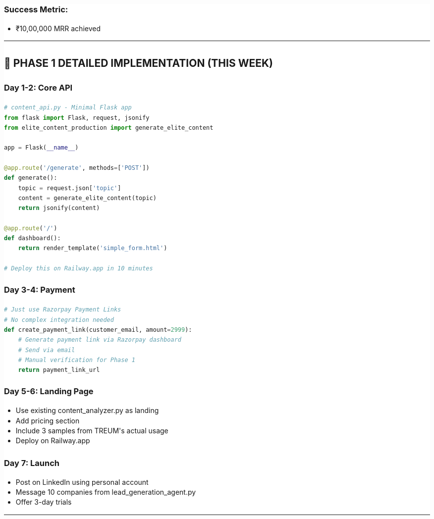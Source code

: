 ### Success Metric:
- ₹10,00,000 MRR achieved

---

## 📝 PHASE 1 DETAILED IMPLEMENTATION (THIS WEEK)

### Day 1-2: Core API
```python
# content_api.py - Minimal Flask app
from flask import Flask, request, jsonify
from elite_content_production import generate_elite_content

app = Flask(__name__)

@app.route('/generate', methods=['POST'])
def generate():
    topic = request.json['topic']
    content = generate_elite_content(topic)
    return jsonify(content)

@app.route('/')
def dashboard():
    return render_template('simple_form.html')

# Deploy this on Railway.app in 10 minutes
```

### Day 3-4: Payment
```python
# Just use Razorpay Payment Links
# No complex integration needed
def create_payment_link(customer_email, amount=2999):
    # Generate payment link via Razorpay dashboard
    # Send via email
    # Manual verification for Phase 1
    return payment_link_url
```

### Day 5-6: Landing Page
- Use existing content_analyzer.py as landing
- Add pricing section
- Include 3 samples from TREUM's actual usage
- Deploy on Railway.app

### Day 7: Launch
- Post on LinkedIn using personal account
- Message 10 companies from lead_generation_agent.py
- Offer 3-day trials

---